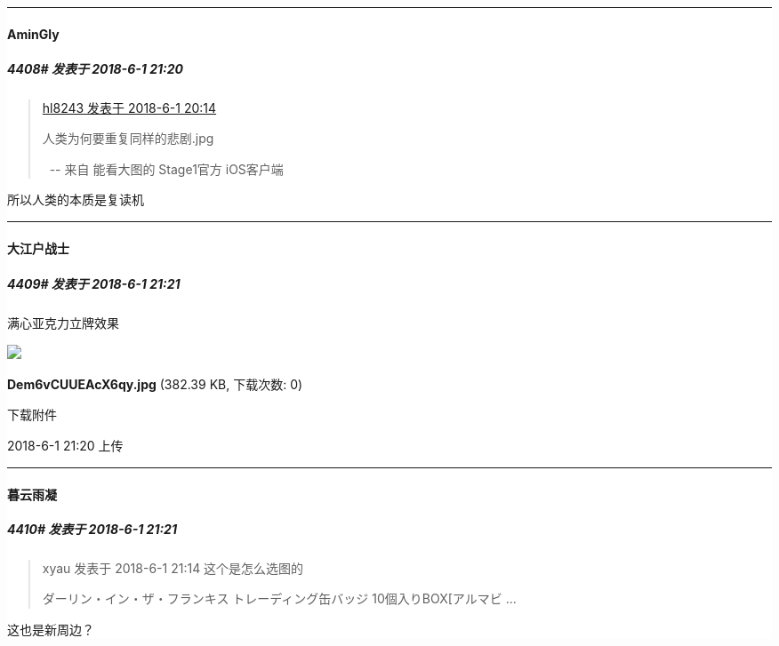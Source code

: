 




-----

####  AminGly  
##### 4408#       发表于 2018-6-1 21:20



<blockquote><a href="httphttps://bbs.saraba1st.com/2b/forum.php?mod=redirect&amp;goto=findpost&amp;pid=39846708&amp;ptid=1701499" target="_blank">hl8243 发表于 2018-6-1 20:14</a>

人类为何要重复同样的悲剧.jpg


  -- 来自 能看大图的 Stage1官方 iOS客户端</blockquote>
所以人类的本质是复读机







-----

####  大江户战士  
##### 4409#       发表于 2018-6-1 21:21




满心亚克力立牌效果

<img src="https://img.saraba1st.com/forum/201806/01/212059uzhoppajzzpl9ggg.jpg" referrerpolicy="no-referrer">


<strong>Dem6vCUUEAcX6qy.jpg</strong> (382.39 KB, 下载次数: 0)

下载附件

2018-6-1 21:20 上传











-----

####  暮云雨凝  
##### 4410#       发表于 2018-6-1 21:21



<blockquote>xyau 发表于 2018-6-1 21:14
这个是怎么选图的


ダーリン・イン・ザ・フランキス トレーディング缶バッジ 10個入りBOX[アルマビ ...</blockquote>
这也是新周边？
